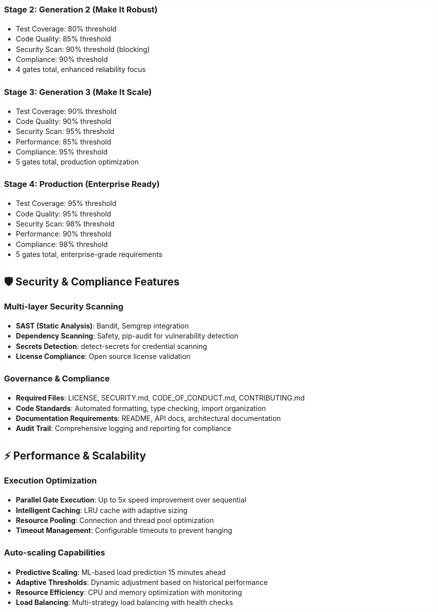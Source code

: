 ### **Stage 2: Generation 2 (Make It Robust)**
- Test Coverage: 80% threshold
- Code Quality: 85% threshold
- Security Scan: 90% threshold (blocking)
- Compliance: 90% threshold
- 4 gates total, enhanced reliability focus

### **Stage 3: Generation 3 (Make It Scale)**
- Test Coverage: 90% threshold
- Code Quality: 90% threshold
- Security Scan: 95% threshold
- Performance: 85% threshold
- Compliance: 95% threshold
- 5 gates total, production optimization

### **Stage 4: Production (Enterprise Ready)**
- Test Coverage: 95% threshold
- Code Quality: 95% threshold
- Security Scan: 98% threshold
- Performance: 90% threshold
- Compliance: 98% threshold
- 5 gates total, enterprise-grade requirements

## 🛡️ Security & Compliance Features

### **Multi-layer Security Scanning**
- **SAST (Static Analysis)**: Bandit, Semgrep integration
- **Dependency Scanning**: Safety, pip-audit for vulnerability detection
- **Secrets Detection**: detect-secrets for credential scanning
- **License Compliance**: Open source license validation

### **Governance & Compliance**
- **Required Files**: LICENSE, SECURITY.md, CODE_OF_CONDUCT.md, CONTRIBUTING.md
- **Code Standards**: Automated formatting, type checking, import organization
- **Documentation Requirements**: README, API docs, architectural documentation
- **Audit Trail**: Comprehensive logging and reporting for compliance

## ⚡ Performance & Scalability

### **Execution Optimization**
- **Parallel Gate Execution**: Up to 5x speed improvement over sequential
- **Intelligent Caching**: LRU cache with adaptive sizing
- **Resource Pooling**: Connection and thread pool optimization
- **Timeout Management**: Configurable timeouts to prevent hanging

### **Auto-scaling Capabilities**
- **Predictive Scaling**: ML-based load prediction 15 minutes ahead
- **Adaptive Thresholds**: Dynamic adjustment based on historical performance
- **Resource Efficiency**: CPU and memory optimization with monitoring
- **Load Balancing**: Multi-strategy load balancing with health checks
